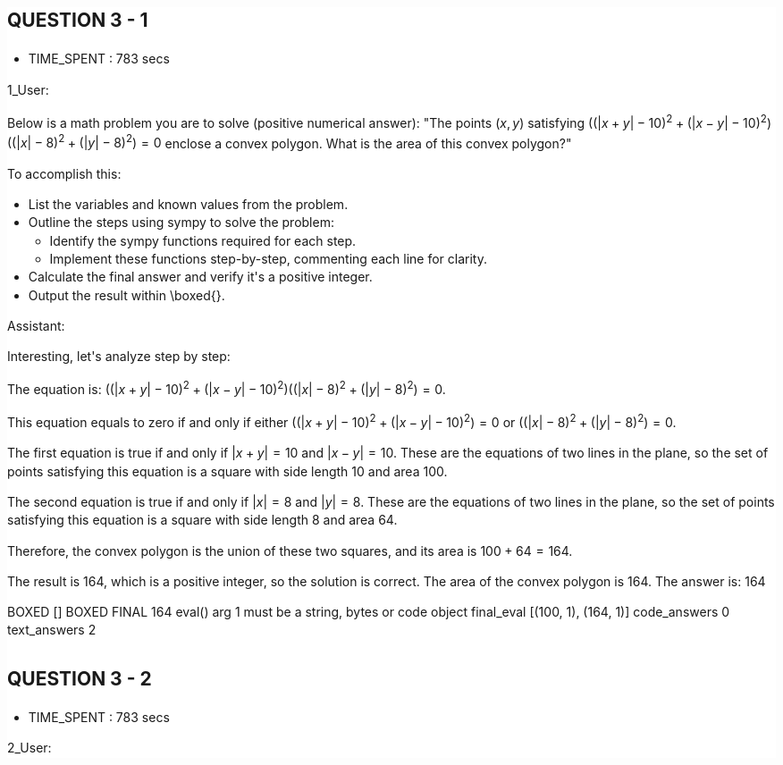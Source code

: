 

## QUESTION 3 - 1 
- TIME_SPENT : 783 secs

1_User:

Below is a math problem you are to solve (positive numerical answer):
"The points $\left(x, y\right)$ satisfying $((\vert x + y \vert - 10)^2 + ( \vert x - y \vert - 10)^2)((\vert x \vert - 8)^2 + ( \vert y \vert - 8)^2) = 0$ enclose a convex polygon. What is the area of this convex polygon?"

To accomplish this:
- List the variables and known values from the problem.
- Outline the steps using sympy to solve the problem:
  * Identify the sympy functions required for each step.
  * Implement these functions step-by-step, commenting each line for clarity.
- Calculate the final answer and verify it's a positive integer.
- Output the result within \boxed{}.

Assistant:

Interesting, let's analyze step by step:



The equation is: $((\vert x + y \vert - 10)^2 + ( \vert x - y \vert - 10)^2)((\vert x \vert - 8)^2 + ( \vert y \vert - 8)^2) = 0$.

This equation equals to zero if and only if either $((\vert x + y \vert - 10)^2 + ( \vert x - y \vert - 10)^2) = 0$ or $((\vert x \vert - 8)^2 + ( \vert y \vert - 8)^2) = 0$.

The first equation is true if and only if $\vert x + y \vert = 10$ and $\vert x - y \vert = 10$. These are the equations of two lines in the plane, so the set of points satisfying this equation is a square with side length 10 and area 100.

The second equation is true if and only if $\vert x \vert = 8$ and $\vert y \vert = 8$. These are the equations of two lines in the plane, so the set of points satisfying this equation is a square with side length 8 and area 64.

Therefore, the convex polygon is the union of these two squares, and its area is $100 + 64 = 164$.

The result is 164, which is a positive integer, so the solution is correct. The area of the convex polygon is 164. The answer is: $164$

BOXED []
BOXED FINAL 164
eval() arg 1 must be a string, bytes or code object final_eval
[(100, 1), (164, 1)]
code_answers 0 text_answers 2



## QUESTION 3 - 2 
- TIME_SPENT : 783 secs

2_User:
